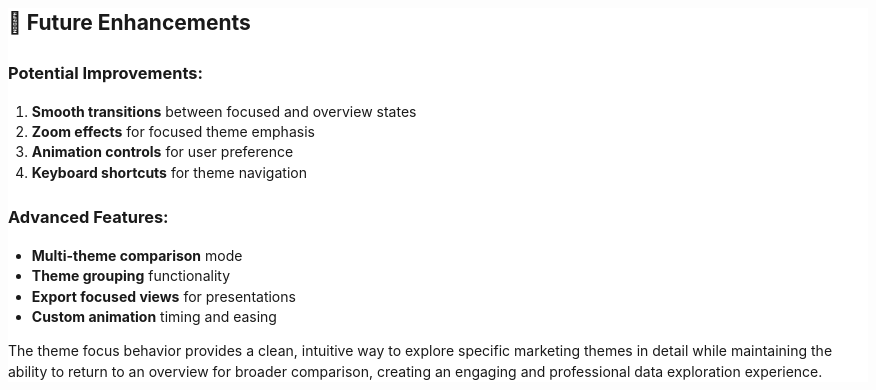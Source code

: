 ## 🔮 **Future Enhancements**

### **Potential Improvements:**
1. **Smooth transitions** between focused and overview states
2. **Zoom effects** for focused theme emphasis
3. **Animation controls** for user preference
4. **Keyboard shortcuts** for theme navigation

### **Advanced Features:**
- **Multi-theme comparison** mode
- **Theme grouping** functionality
- **Export focused views** for presentations
- **Custom animation** timing and easing

The theme focus behavior provides a clean, intuitive way to explore specific marketing themes in detail while maintaining the ability to return to an overview for broader comparison, creating an engaging and professional data exploration experience.
